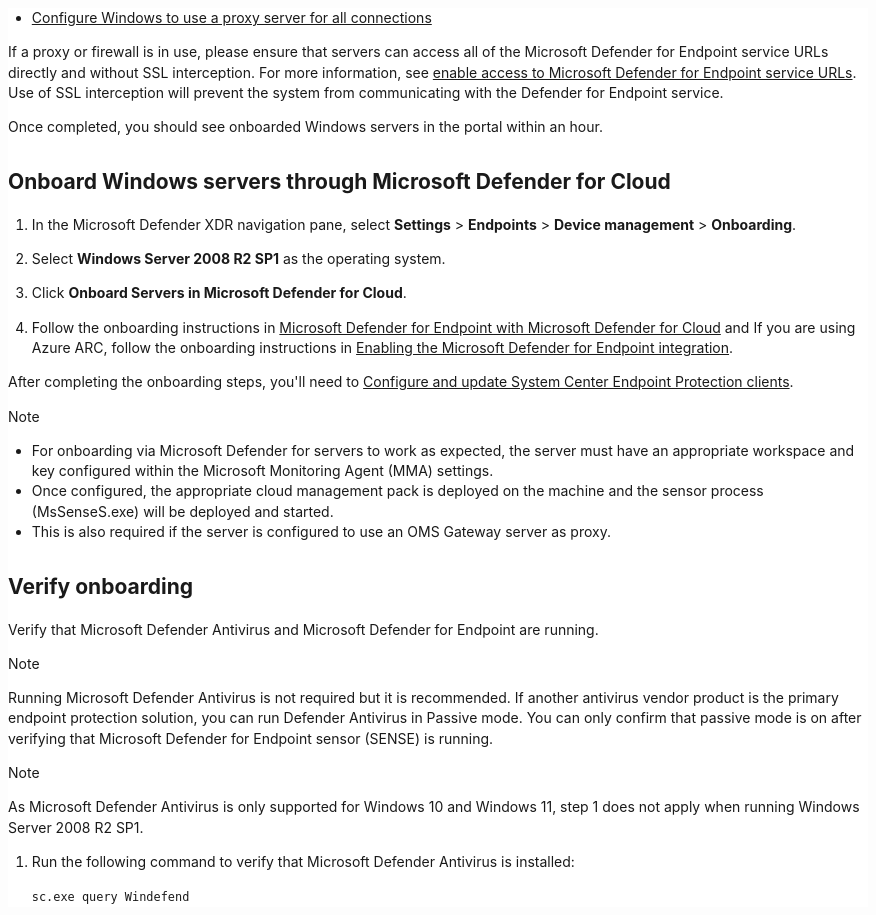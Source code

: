 - [Configure Windows to use a proxy server for all connections](configure-proxy-internet.md)

If a proxy or firewall is in use, please ensure that servers can access all of the Microsoft Defender for Endpoint service URLs directly and without SSL interception. For more information, see [enable access to Microsoft Defender for Endpoint service URLs](configure-environment.md#enable-access-to-microsoft-defender-for-endpoint-service-urls-in-the-proxy-server). Use of SSL interception will prevent the system from communicating with the Defender for Endpoint service.

Once completed, you should see onboarded Windows servers in the portal within an hour.

## Onboard Windows servers through Microsoft Defender for Cloud

1. In the Microsoft Defender XDR navigation pane, select **Settings** > **Endpoints** > **Device management** > **Onboarding**.

2. Select **Windows Server 2008 R2 SP1** as the operating system.

3. Click **Onboard Servers in Microsoft Defender for Cloud**.

4. Follow the onboarding instructions in [Microsoft Defender for Endpoint with Microsoft Defender for Cloud](/azure/security-center/security-center-wdatp) and If you are using Azure ARC, follow the onboarding instructions in [Enabling the Microsoft Defender for Endpoint integration](/azure/security-center/security-center-wdatp#enabling-the-microsoft-defender-for-endpoint-integration).

After completing the onboarding steps, you'll need to [Configure and update System Center Endpoint Protection clients](#configure-and-update-system-center-endpoint-protection-clients).

> [!NOTE]
>
> - For onboarding via Microsoft Defender for servers to work as expected, the server must have an appropriate workspace and key configured within the Microsoft Monitoring Agent (MMA) settings.
> - Once configured, the appropriate cloud management pack is deployed on the machine and the sensor process (MsSenseS.exe) will be deployed and started.
> - This is also required if the server is configured to use an OMS Gateway server as proxy.

## Verify onboarding

Verify that Microsoft Defender Antivirus and Microsoft Defender for Endpoint are running.

> [!NOTE]
> Running Microsoft Defender Antivirus is not required but it is recommended. If another antivirus vendor product is the primary endpoint protection solution, you can run Defender Antivirus in Passive mode. You can only confirm that passive mode is on after verifying that Microsoft Defender for Endpoint sensor (SENSE) is running.

> [!NOTE]
> As Microsoft Defender Antivirus is only supported for Windows 10 and Windows 11, step 1 does not apply when running Windows Server 2008 R2 SP1.

1. Run the following command to verify that Microsoft Defender Antivirus is installed:

   ```dos
   sc.exe query Windefend
   ```

